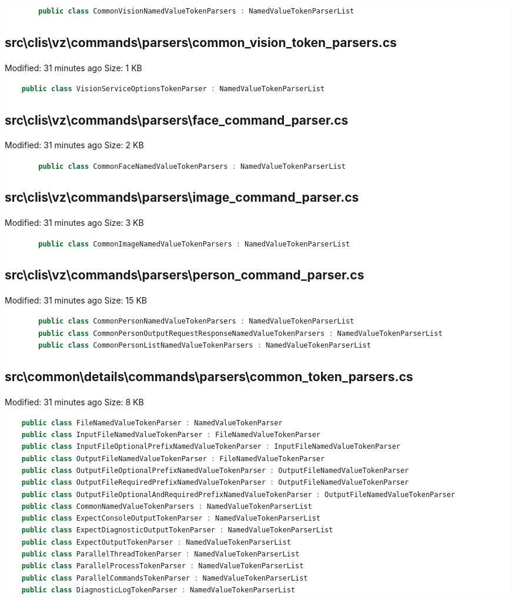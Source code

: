 ```csharp
        public class CommonVisionNamedValueTokenParsers : NamedValueTokenParserList
```

## src\clis\vz\commands\parsers\common_vision_token_parsers.cs

Modified: 31 minutes ago
Size: 1 KB

```csharp
    public class VisionServiceOptionsTokenParser : NamedValueTokenParserList
```

## src\clis\vz\commands\parsers\face_command_parser.cs

Modified: 31 minutes ago
Size: 2 KB

```csharp
        public class CommonFaceNamedValueTokenParsers : NamedValueTokenParserList
```

## src\clis\vz\commands\parsers\image_command_parser.cs

Modified: 31 minutes ago
Size: 3 KB

```csharp
        public class CommonImageNamedValueTokenParsers : NamedValueTokenParserList
```

## src\clis\vz\commands\parsers\person_command_parser.cs

Modified: 31 minutes ago
Size: 15 KB

```csharp
        public class CommonPersonNamedValueTokenParsers : NamedValueTokenParserList
        public class CommonPersonOutputRequestResponseNamedValueTokenParsers : NamedValueTokenParserList
        public class CommonPersonListNamedValueTokenParsers : NamedValueTokenParserList
```

## src\common\details\commands\parsers\common_token_parsers.cs

Modified: 31 minutes ago
Size: 8 KB

```csharp
    public class FileNamedValueTokenParser : NamedValueTokenParser
    public class InputFileNamedValueTokenParser : FileNamedValueTokenParser
    public class InputFileOptionalPrefixNamedValueTokenParser : InputFileNamedValueTokenParser
    public class OutputFileNamedValueTokenParser : FileNamedValueTokenParser
    public class OutputFileOptionalPrefixNamedValueTokenParser : OutputFileNamedValueTokenParser
    public class OutputFileRequiredPrefixNamedValueTokenParser : OutputFileNamedValueTokenParser
    public class OutputFileOptionalAndRequiredPrefixNamedValueTokenParser : OutputFileNamedValueTokenParser
    public class CommonNamedValueTokenParsers : NamedValueTokenParserList
    public class ExpectConsoleOutputTokenParser : NamedValueTokenParserList
    public class ExpectDiagnosticOutputTokenParser : NamedValueTokenParserList
    public class ExpectOutputTokenParser : NamedValueTokenParserList
    public class ParallelThreadTokenParser : NamedValueTokenParserList
    public class ParallelProcessTokenParser : NamedValueTokenParserList
    public class ParallelCommandsTokenParser : NamedValueTokenParserList
    public class DiagnosticLogTokenParser : NamedValueTokenParserList
```